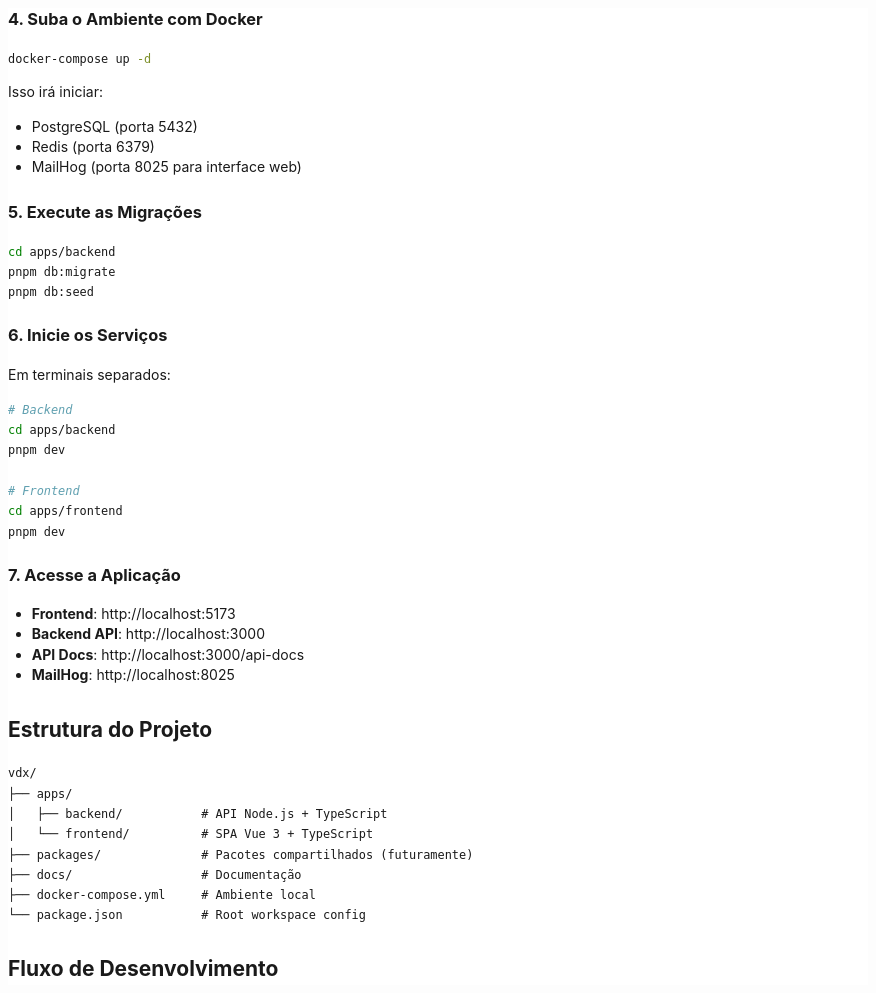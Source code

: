 ### 4. Suba o Ambiente com Docker

```bash
docker-compose up -d
```

Isso irá iniciar:

- PostgreSQL (porta 5432)
- Redis (porta 6379)
- MailHog (porta 8025 para interface web)

### 5. Execute as Migrações

```bash
cd apps/backend
pnpm db:migrate
pnpm db:seed
```

### 6. Inicie os Serviços

Em terminais separados:

```bash
# Backend
cd apps/backend
pnpm dev

# Frontend
cd apps/frontend
pnpm dev
```

### 7. Acesse a Aplicação

- **Frontend**: http://localhost:5173
- **Backend API**: http://localhost:3000
- **API Docs**: http://localhost:3000/api-docs
- **MailHog**: http://localhost:8025

## Estrutura do Projeto

```
vdx/
├── apps/
│   ├── backend/           # API Node.js + TypeScript
│   └── frontend/          # SPA Vue 3 + TypeScript
├── packages/              # Pacotes compartilhados (futuramente)
├── docs/                  # Documentação
├── docker-compose.yml     # Ambiente local
└── package.json           # Root workspace config
```

## Fluxo de Desenvolvimento
